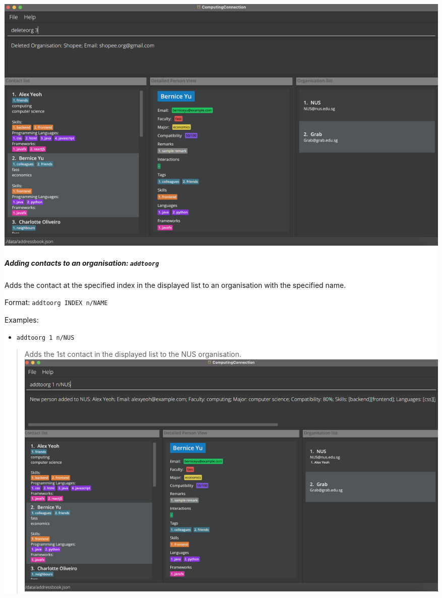 ![result for 'deleteorg'](images/deleteorgscreenshot.png)
> 
<div style="page-break-after: always;"></div>

##### Adding contacts to an organisation: `addtoorg`
Adds the contact at the specified index in the displayed list to an organisation with the specified name.

Format: `addtoorg INDEX n/NAME`

Examples:
* `addtoorg 1 n/NUS`
> Adds the 1st contact in the displayed list to the NUS organisation.
![result for 'addtoorg'](images/addtoorgscreenshot.png)
